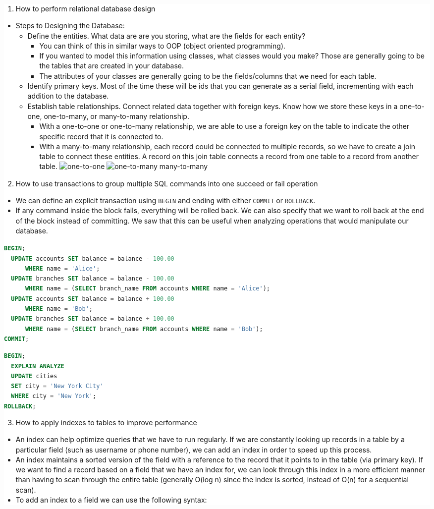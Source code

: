 1. How to perform relational database design

- Steps to Designing the Database:
  - Define the entities. What data are are you storing, what are the fields for each entity?
    - You can think of this in similar ways to OOP (object oriented programming).
    - If you wanted to model this information using classes, what classes would you make? Those are generally going to be the tables that are created in your database.
    - The attributes of your classes are generally going to be the fields/columns that we need for each table.
  - Identify primary keys. Most of the time these will be ids that you can generate as a serial field, incrementing with each addition to the database.
  - Establish table relationships. Connect related data together with foreign keys. Know how we store these keys in a one-to-one, one-to-many, or many-to-many relationship.
    - With a one-to-one or one-to-many relationship, we are able to use a foreign key on the table to indicate the other specific record that it is connected to.
    - With a many-to-many relationship, each record could be connected to multiple records, so we have to create a join table to connect these entities. A record on this join table connects a record from one table to a record from another table.
      ![one-to-one](./oto-relationship.svg)
      ![one-to-many many-to-many](./otm-and-mtm-relationships.svg)

2. How to use transactions to group multiple SQL commands into one succeed or fail operation

- We can define an explicit transaction using `BEGIN` and ending with either `COMMIT` or `ROLLBACK`.
- If any command inside the block fails, everything will be rolled back. We can also specify that we want to roll back at the end of the block instead of committing. We saw that this can be useful when analyzing operations that would manipulate our database.

```sql
BEGIN;
  UPDATE accounts SET balance = balance - 100.00
      WHERE name = 'Alice';
  UPDATE branches SET balance = balance - 100.00
      WHERE name = (SELECT branch_name FROM accounts WHERE name = 'Alice');
  UPDATE accounts SET balance = balance + 100.00
      WHERE name = 'Bob';
  UPDATE branches SET balance = balance + 100.00
      WHERE name = (SELECT branch_name FROM accounts WHERE name = 'Bob');
COMMIT;
```

```sql
BEGIN;
  EXPLAIN ANALYZE
  UPDATE cities
  SET city = 'New York City'
  WHERE city = 'New York';
ROLLBACK;
```

3. How to apply indexes to tables to improve performance

- An index can help optimize queries that we have to run regularly. If we are constantly looking up records in a table by a particular field (such as username or phone number), we can add an index in order to speed up this process.
- An index maintains a sorted version of the field with a reference to the record that it points to in the table (via primary key). If we want to find a record based on a field that we have an index for, we can look through this index in a more efficient manner than having to scan through the entire table (generally O(log n) since the index is sorted, instead of O(n) for a sequential scan).
- To add an index to a field we can use the following syntax:
